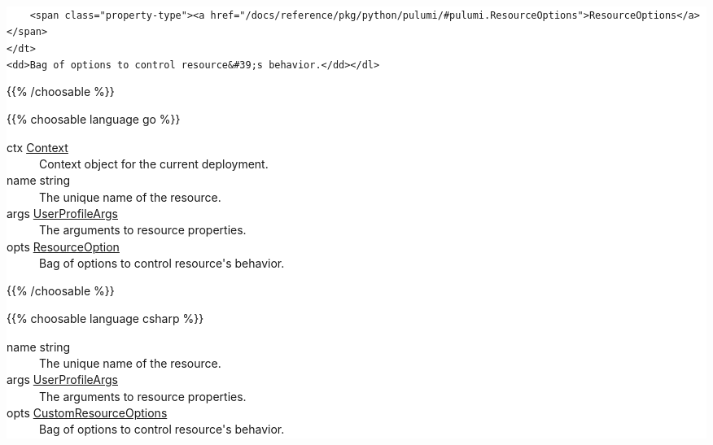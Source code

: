         <span class="property-type"><a href="/docs/reference/pkg/python/pulumi/#pulumi.ResourceOptions">ResourceOptions</a></span>
    </dt>
    <dd>Bag of options to control resource&#39;s behavior.</dd></dl>

{{% /choosable %}}

{{% choosable language go %}}

<dl class="resources-properties"><dt
        class="property-optional" title="Optional">
        <span>ctx</span>
        <span class="property-indicator"></span>
        <span class="property-type"><a href="https://pkg.go.dev/github.com/pulumi/pulumi/sdk/v3/go/pulumi?tab=doc#Context">Context</a></span>
    </dt>
    <dd>Context object for the current deployment.</dd><dt
        class="property-required" title="Required">
        <span>name</span>
        <span class="property-indicator"></span>
        <span class="property-type">string</span>
    </dt>
    <dd>The unique name of the resource.</dd><dt
        class="property-required" title="Required">
        <span>args</span>
        <span class="property-indicator"></span>
        <span class="property-type"><a href="#inputs">UserProfileArgs</a></span>
    </dt>
    <dd>The arguments to resource properties.</dd><dt
        class="property-optional" title="Optional">
        <span>opts</span>
        <span class="property-indicator"></span>
        <span class="property-type"><a href="https://pkg.go.dev/github.com/pulumi/pulumi/sdk/v3/go/pulumi?tab=doc#ResourceOption">ResourceOption</a></span>
    </dt>
    <dd>Bag of options to control resource&#39;s behavior.</dd></dl>

{{% /choosable %}}

{{% choosable language csharp %}}

<dl class="resources-properties"><dt
        class="property-required" title="Required">
        <span>name</span>
        <span class="property-indicator"></span>
        <span class="property-type">string</span>
    </dt>
    <dd>The unique name of the resource.</dd><dt
        class="property-required" title="Required">
        <span>args</span>
        <span class="property-indicator"></span>
        <span class="property-type"><a href="#inputs">UserProfileArgs</a></span>
    </dt>
    <dd>The arguments to resource properties.</dd><dt
        class="property-optional" title="Optional">
        <span>opts</span>
        <span class="property-indicator"></span>
        <span class="property-type"><a href="/docs/reference/pkg/dotnet/Pulumi/Pulumi.CustomResourceOptions.html">CustomResourceOptions</a></span>
    </dt>
    <dd>Bag of options to control resource&#39;s behavior.</dd></dl>
